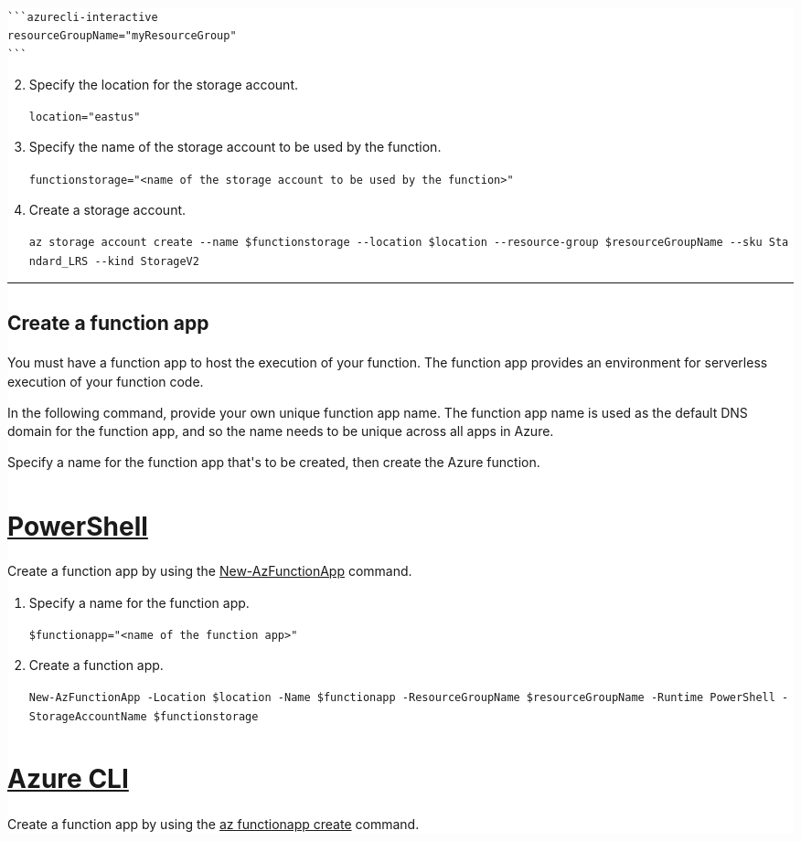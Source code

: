     ```azurecli-interactive
    resourceGroupName="myResourceGroup"    
    ```
2. Specify the location for the storage account.

    ```azurecli-interactive
    location="eastus"
    ```
3. Specify the name of the storage account to be used by the function.

    ```azurecli-interactive
    functionstorage="<name of the storage account to be used by the function>"
    ```
4. Create a storage account. 

    ```azurecli-interactive
    az storage account create --name $functionstorage --location $location --resource-group $resourceGroupName --sku Standard_LRS --kind StorageV2
    ```

---

## Create a function app  

You must have a function app to host the execution of your function. The function app provides an environment for serverless execution of your function code.

In the following command, provide your own unique function app name. The function app name is used as the default DNS domain for the function app, and so the name needs to be unique across all apps in Azure.

Specify a name for the function app that's to be created, then create the Azure function.

# [PowerShell](#tab/azure-powershell)

Create a function app by using the [New-AzFunctionApp](/powershell/module/az.functions/new-azfunctionapp) command.

1. Specify a name for the function app. 

    ```azurepowershell-interactive
    $functionapp="<name of the function app>"    
    ```
2. Create a function app. 

    ```azurepowershell-interactive
    New-AzFunctionApp -Location $location -Name $functionapp -ResourceGroupName $resourceGroupName -Runtime PowerShell -StorageAccountName $functionstorage    
    ```

# [Azure CLI](#tab/azure-cli)

Create a function app by using the [az functionapp create](/cli/azure/functionapp) command.
